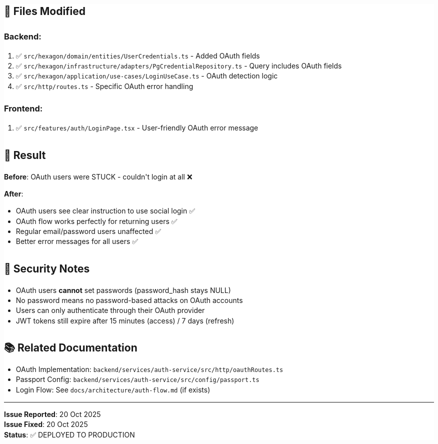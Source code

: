 ## 📝 Files Modified

### Backend:
1. ✅ `src/hexagon/domain/entities/UserCredentials.ts` - Added OAuth fields
2. ✅ `src/hexagon/infrastructure/adapters/PgCredentialRepository.ts` - Query includes OAuth fields
3. ✅ `src/hexagon/application/use-cases/LoginUseCase.ts` - OAuth detection logic
4. ✅ `src/http/routes.ts` - Specific OAuth error handling

### Frontend:
1. ✅ `src/features/auth/LoginPage.tsx` - User-friendly OAuth error message

## 🎉 Result

**Before**: OAuth users were STUCK - couldn't login at all ❌

**After**: 
- OAuth users see clear instruction to use social login ✅
- OAuth flow works perfectly for returning users ✅
- Regular email/password users unaffected ✅
- Better error messages for all users ✅

## 🔐 Security Notes

- OAuth users **cannot** set passwords (password_hash stays NULL)
- No password means no password-based attacks on OAuth accounts
- Users can only authenticate through their OAuth provider
- JWT tokens still expire after 15 minutes (access) / 7 days (refresh)

## 📚 Related Documentation

- OAuth Implementation: `backend/services/auth-service/src/http/oauthRoutes.ts`
- Passport Config: `backend/services/auth-service/src/config/passport.ts`
- Login Flow: See `docs/architecture/auth-flow.md` (if exists)

---
**Issue Reported**: 20 Oct 2025  
**Issue Fixed**: 20 Oct 2025  
**Status**: ✅ DEPLOYED TO PRODUCTION

